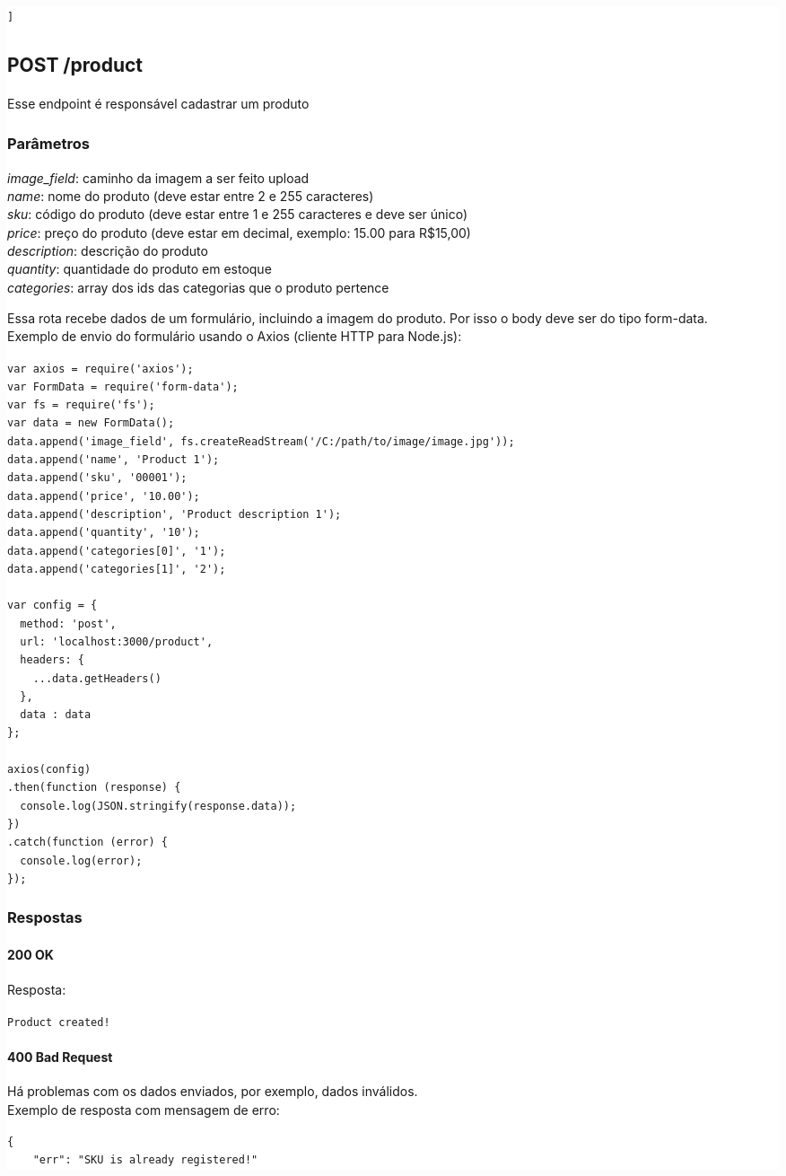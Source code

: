 ```
]
```
## POST /product
Esse endpoint é responsável cadastrar um produto

### Parâmetros
*image_field*: caminho da imagem a ser feito upload  
*name*: nome do produto (deve estar entre 2 e 255 caracteres)  
*sku*: código do produto (deve estar entre 1 e 255 caracteres e deve ser único)  
*price*: preço do produto (deve estar em decimal, exemplo: 15.00 para R$15,00)  
*description*: descrição do produto  
*quantity*: quantidade do produto em estoque  
*categories*: array dos ids das categorias que o produto pertence  

Essa rota recebe dados de um formulário, incluindo a imagem do produto. Por isso o body deve ser do tipo form-data.  
Exemplo de envio do formulário usando o Axios (cliente HTTP para Node.js):

```
var axios = require('axios');
var FormData = require('form-data');
var fs = require('fs');
var data = new FormData();
data.append('image_field', fs.createReadStream('/C:/path/to/image/image.jpg'));
data.append('name', 'Product 1');
data.append('sku', '00001');
data.append('price', '10.00');
data.append('description', 'Product description 1');
data.append('quantity', '10');
data.append('categories[0]', '1');
data.append('categories[1]', '2');

var config = {
  method: 'post',
  url: 'localhost:3000/product',
  headers: { 
    ...data.getHeaders()
  },
  data : data
};

axios(config)
.then(function (response) {
  console.log(JSON.stringify(response.data));
})
.catch(function (error) {
  console.log(error);
});

```
### Respostas
#### 200 OK
Resposta:
```
Product created!
```
#### 400 Bad Request
Há problemas com os dados enviados, por exemplo, dados inválidos.  
Exemplo de resposta com mensagem de erro:
```
{
    "err": "SKU is already registered!"
```
